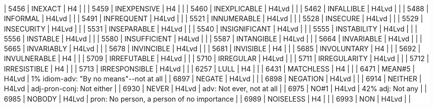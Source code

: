 |  5456 | INEXACT           | H4       |                                                                    |
|  5459 | INEXPENSIVE       | H4       |                                                                    |
|  5460 | INEXPLICABLE      | H4Lvd    |                                                                    |
|  5462 | INFALLIBLE        | H4Lvd    |                                                                    |
|  5488 | INFORMAL          | H4Lvd    |                                                                    |
|  5491 | INFREQUENT        | H4Lvd    |                                                                    |
|  5521 | INNUMERABLE       | H4Lvd    |                                                                    |
|  5528 | INSECURE          | H4Lvd    |                                                                    |
|  5529 | INSECURITY        | H4Lvd    |                                                                    |
|  5531 | INSEPARABLE       | H4Lvd    |                                                                    |
|  5540 | INSIGNIFICANT     | H4Lvd    |                                                                    |
|  5555 | INSTABILITY       | H4Lvd    |                                                                    |
|  5556 | INSTABLE          | H4Lvd    |                                                                    |
|  5580 | INSUFFICIENT      | H4Lvd    |                                                                    |
|  5587 | INTANGIBLE        | H4Lvd    |                                                                    |
|  5664 | INVARIABLE        | H4Lvd    |                                                                    |
|  5665 | INVARIABLY        | H4Lvd    |                                                                    |
|  5678 | INVINCIBLE        | H4Lvd    |                                                                    |
|  5681 | INVISIBLE         | H4       |                                                                    |
|  5685 | INVOLUNTARY       | H4       |                                                                    |
|  5692 | INVULNERABLE      | H4       |                                                                    |
|  5709 | IRREFUTABLE       | H4Lvd    |                                                                    |
|  5710 | IRREGULAR         | H4Lvd    |                                                                    |
|  5711 | IRREGULARITY      | H4Lvd    |                                                                    |
|  5712 | IRRESISTIBLE      | H4       |                                                                    |
|  5713 | IRRESPONSIBLE     | H4Lvd    |                                                                    |
|  6257 | LULL              | H4       |                                                                    |
|  6431 | MATCHLESS         | H4       |                                                                    |
|  6471 | MEAN#5            | H4Lvd    | 1% idiom-adv: "By no means"--not at all                            |
|  6897 | NEGATE            | H4Lvd    |                                                                    |
|  6898 | NEGATION          | H4Lvd    |                                                                    |
|  6914 | NEITHER           | H4Lvd    | adj-pron-conj: Not either                                          |
|  6930 | NEVER             | H4Lvd    | adv: Not ever, not at all                                          |
|  6975 | NO#1              | H4Lvd    | 42% adj: Not any                                                   |
|  6985 | NOBODY            | H4Lvd    | pron: No person, a person of no importance                         |
|  6989 | NOISELESS         | H4       |                                                                    |
|  6993 | NON               | H4Lvd    |                                                                    |